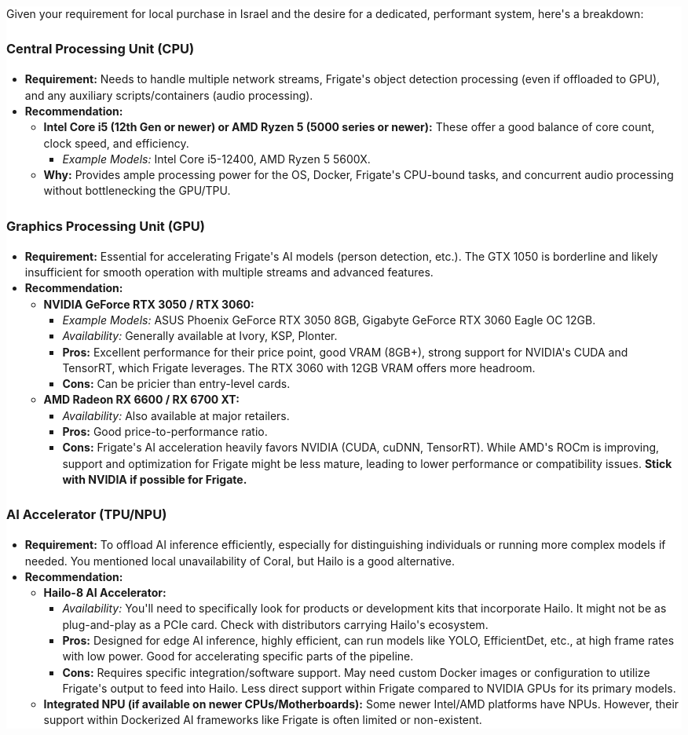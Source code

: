 Given your requirement for local purchase in Israel and the desire for a dedicated, performant system, here's a breakdown:

### Central Processing Unit (CPU)

*   **Requirement:** Needs to handle multiple network streams, Frigate's object detection processing (even if offloaded to GPU), and any auxiliary scripts/containers (audio processing).
*   **Recommendation:**
    *   **Intel Core i5 (12th Gen or newer) or AMD Ryzen 5 (5000 series or newer):** These offer a good balance of core count, clock speed, and efficiency.
        *   *Example Models:* Intel Core i5-12400, AMD Ryzen 5 5600X.
    *   **Why:** Provides ample processing power for the OS, Docker, Frigate's CPU-bound tasks, and concurrent audio processing without bottlenecking the GPU/TPU.

### Graphics Processing Unit (GPU)

*   **Requirement:** Essential for accelerating Frigate's AI models (person detection, etc.). The GTX 1050 is borderline and likely insufficient for smooth operation with multiple streams and advanced features.
*   **Recommendation:**
    *   **NVIDIA GeForce RTX 3050 / RTX 3060:**
        *   *Example Models:* ASUS Phoenix GeForce RTX 3050 8GB, Gigabyte GeForce RTX 3060 Eagle OC 12GB.
        *   *Availability:* Generally available at Ivory, KSP, Plonter.
        *   **Pros:** Excellent performance for their price point, good VRAM (8GB+), strong support for NVIDIA's CUDA and TensorRT, which Frigate leverages. The RTX 3060 with 12GB VRAM offers more headroom.
        *   **Cons:** Can be pricier than entry-level cards.
    *   **AMD Radeon RX 6600 / RX 6700 XT:**
        *   *Availability:* Also available at major retailers.
        *   **Pros:** Good price-to-performance ratio.
        *   **Cons:** Frigate's AI acceleration heavily favors NVIDIA (CUDA, cuDNN, TensorRT). While AMD's ROCm is improving, support and optimization for Frigate might be less mature, leading to lower performance or compatibility issues. **Stick with NVIDIA if possible for Frigate.**

### AI Accelerator (TPU/NPU)

*   **Requirement:** To offload AI inference efficiently, especially for distinguishing individuals or running more complex models if needed. You mentioned local unavailability of Coral, but Hailo is a good alternative.
*   **Recommendation:**
    *   **Hailo-8 AI Accelerator:**
        *   *Availability:* You'll need to specifically look for products or development kits that incorporate Hailo. It might not be as plug-and-play as a PCIe card. Check with distributors carrying Hailo's ecosystem.
        *   **Pros:** Designed for edge AI inference, highly efficient, can run models like YOLO, EfficientDet, etc., at high frame rates with low power. Good for accelerating specific parts of the pipeline.
        *   **Cons:** Requires specific integration/software support. May need custom Docker images or configuration to utilize Frigate's output to feed into Hailo. Less direct support within Frigate compared to NVIDIA GPUs for its primary models.
    *   **Integrated NPU (if available on newer CPUs/Motherboards):** Some newer Intel/AMD platforms have NPUs. However, their support within Dockerized AI frameworks like Frigate is often limited or non-existent.
